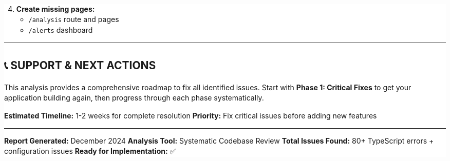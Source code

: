 4. **Create missing pages:**
   - `/analysis` route and pages
   - `/alerts` dashboard

---

## 📞 **SUPPORT & NEXT ACTIONS**

This analysis provides a comprehensive roadmap to fix all identified issues. Start with **Phase 1: Critical Fixes** to get your application building again, then progress through each phase systematically.

**Estimated Timeline:** 1-2 weeks for complete resolution
**Priority:** Fix critical issues before adding new features

---

**Report Generated:** December 2024
**Analysis Tool:** Systematic Codebase Review
**Total Issues Found:** 80+ TypeScript errors + configuration issues
**Ready for Implementation:** ✅
